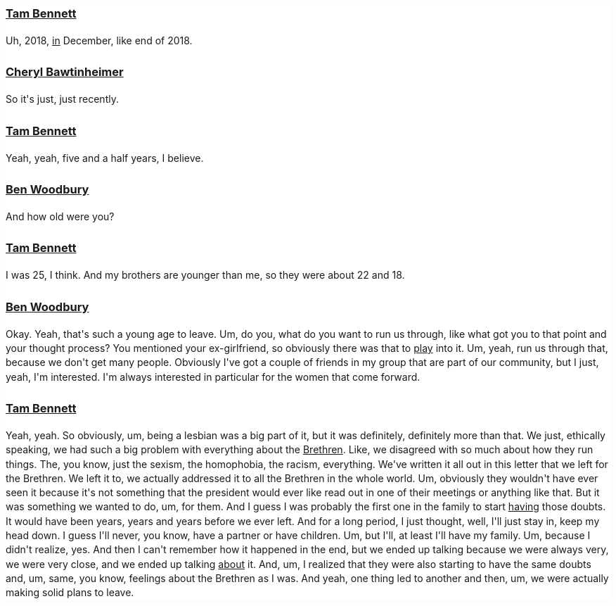 ### [**Tam Bennett**](https://www.youtube.com/watch?v=CSaKWDyY35M&t=161s)

Uh, 2018, [in](https://www.youtube.com/watch?v=CSaKWDyY35M&t=164s) December, like end of 2018\.

### [**Cheryl Bawtinheimer**](https://www.youtube.com/watch?v=CSaKWDyY35M&t=168s)

So it's just, just recently.

### [**Tam Bennett**](https://www.youtube.com/watch?v=CSaKWDyY35M&t=169s)

Yeah, yeah, five and a half years, I believe.

### [**Ben Woodbury**](https://www.youtube.com/watch?v=CSaKWDyY35M&t=173s)

And how old were you?

### [**Tam Bennett**](https://www.youtube.com/watch?v=CSaKWDyY35M&t=175s)

I was 25, I think. And my brothers are younger than me, so they were about 22 and 18\.

### [**Ben Woodbury**](https://www.youtube.com/watch?v=CSaKWDyY35M&t=184s)

Okay. Yeah, that's such a young age to leave. Um, do you, what do you want to run us through, like what got you to that point and your thought process? You mentioned your ex-girlfriend, so obviously there was that to [play](https://www.youtube.com/watch?v=CSaKWDyY35M&t=200s) into it. Um, yeah, run us through that, because we don't get many people. Obviously I've got a couple of friends in my group that are part of our community, but I just, yeah, I'm interested. I'm always interested in particular for the women that come forward.

### [**Tam Bennett**](https://www.youtube.com/watch?v=CSaKWDyY35M&t=217s)

Yeah, yeah. So obviously, um, being a lesbian was a big part of it, but it was definitely, definitely more than that. We just, ethically speaking, we had such a big problem with everything about the [Brethren](https://www.youtube.com/watch?v=CSaKWDyY35M&t=230s). Like, we disagreed with so much about how they run things. The, you know, just the sexism, the homophobia, the racism, everything. We've written it all out in this letter that we left for the Brethren. We left it to, we actually addressed it to all the Brethren in the whole world. Um, obviously they wouldn't have ever seen it because it's not something that the president would ever like read out in one of their meetings or anything like that. But it was something we wanted to do, um, for them. And I guess I was probably the first one in the family to start [having](https://www.youtube.com/watch?v=CSaKWDyY35M&t=265s) those doubts. It would have been years, years and years before we ever left. And for a long period, I just thought, well, I'll just stay in, keep my head down. I guess I'll never, you know, have a partner or have children. Um, but I'll, at least I'll have my family. Um, because I didn't realize, yes. And then I can't remember how it happened in the end, but we ended up talking because we were always very, we were very close, and we ended up talking [about](https://www.youtube.com/watch?v=CSaKWDyY35M&t=295s) it. And, um, I realized that they were also starting to have the same doubts and, um, same, you know, feelings about the Brethren as I was. And yeah, one thing led to another and then, um, we were actually making solid plans to leave.
